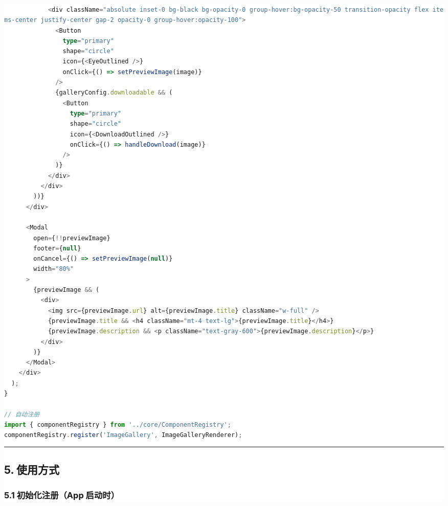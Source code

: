```typescript
            <div className="absolute inset-0 bg-black bg-opacity-0 group-hover:bg-opacity-50 transition-opacity flex items-center justify-center gap-2 opacity-0 group-hover:opacity-100">
              <Button
                type="primary"
                shape="circle"
                icon={<EyeOutlined />}
                onClick={() => setPreviewImage(image)}
              />
              {galleryConfig.downloadable && (
                <Button
                  type="primary"
                  shape="circle"
                  icon={<DownloadOutlined />}
                  onClick={() => handleDownload(image)}
                />
              )}
            </div>
          </div>
        ))}
      </div>

      <Modal
        open={!!previewImage}
        footer={null}
        onCancel={() => setPreviewImage(null)}
        width="80%"
      >
        {previewImage && (
          <div>
            <img src={previewImage.url} alt={previewImage.title} className="w-full" />
            {previewImage.title && <h4 className="mt-4 text-lg">{previewImage.title}</h4>}
            {previewImage.description && <p className="text-gray-600">{previewImage.description}</p>}
          </div>
        )}
      </Modal>
    </div>
  );
}

// 自动注册
import { componentRegistry } from '../core/ComponentRegistry';
componentRegistry.register('ImageGallery', ImageGalleryRenderer);
```

---

## 5. 使用方式

### 5.1 初始化注册（App 启动时）
